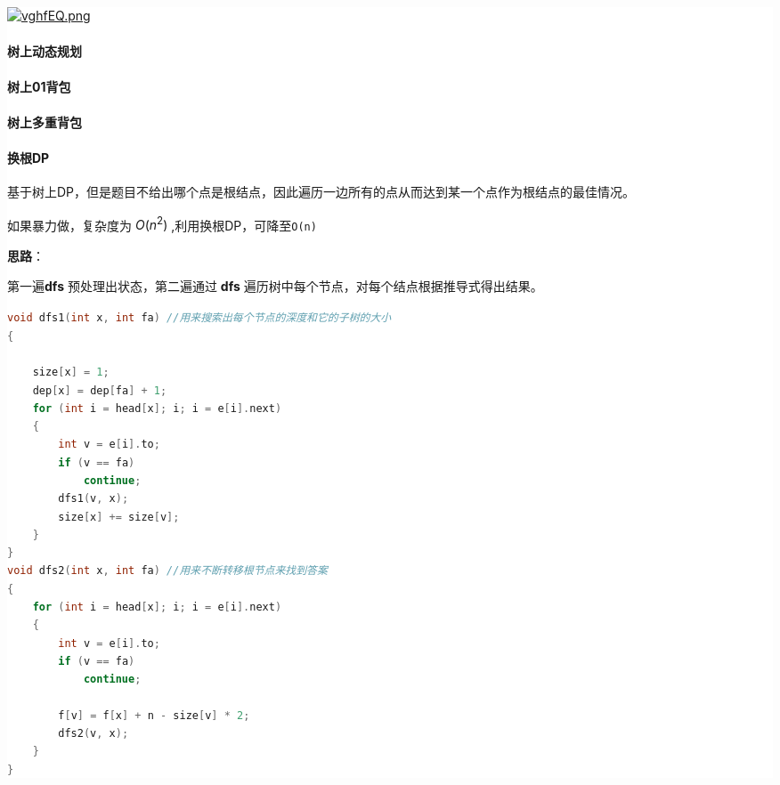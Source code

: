 [![vghfEQ.png](https://s1.ax1x.com/2022/08/25/vghfEQ.png)](https://imgse.com/i/vghfEQ)

#### 树上动态规划





#### 树上01背包





#### 树上多重背包





#### 换根DP

基于树上DP，但是题目不给出哪个点是根结点，因此遍历一边所有的点从而达到某一个点作为根结点的最佳情况。

如果暴力做，复杂度为 $O(n^2)$ ,利用换根DP，可降至`O(n)`

**思路**：

第一遍**dfs** 预处理出状态，第二遍通过 **dfs** 遍历树中每个节点，对每个结点根据推导式得出结果。 



```cpp
void dfs1(int x, int fa) //用来搜索出每个节点的深度和它的子树的大小
{

    size[x] = 1;
    dep[x] = dep[fa] + 1;
    for (int i = head[x]; i; i = e[i].next)
    {
        int v = e[i].to;
        if (v == fa)
            continue;
        dfs1(v, x);
        size[x] += size[v];
    }
}
void dfs2(int x, int fa) //用来不断转移根节点来找到答案
{
    for (int i = head[x]; i; i = e[i].next)
    {
        int v = e[i].to;
        if (v == fa)
            continue;

        f[v] = f[x] + n - size[v] * 2;
        dfs2(v, x);
    }
}
```
